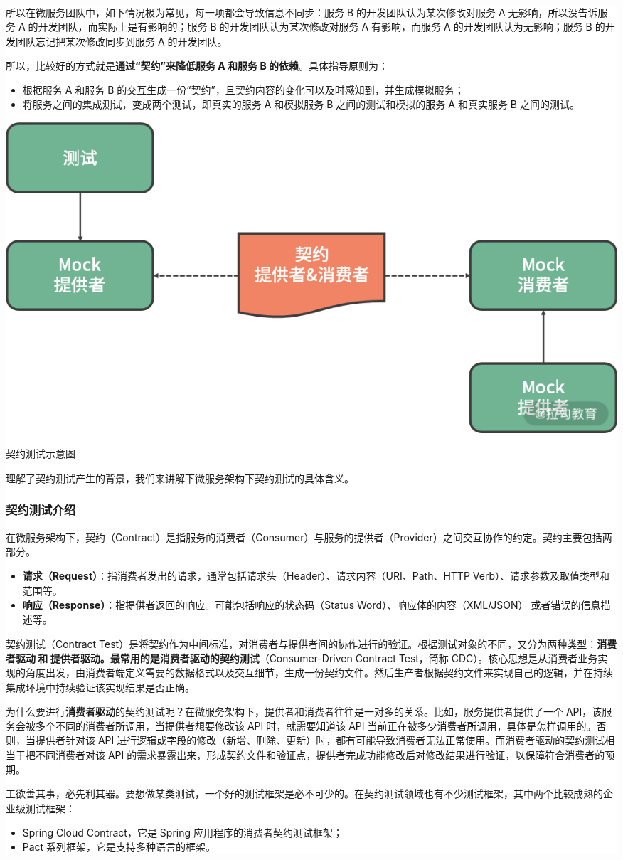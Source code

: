 所以在微服务团队中，如下情况极为常见，每一项都会导致信息不同步：服务 B 的开发团队认为某次修改对服务 A 无影响，所以没告诉服务 A 的开发团队，而实际上是有影响的；服务 B 的开发团队认为某次修改对服务 A 有影响，而服务 A 的开发团队认为无影响；服务 B 的开发团队忘记把某次修改同步到服务 A 的开发团队。

所以，比较好的方式就是**通过“契约”来降低服务 A 和服务 B 的依赖**。具体指导原则为：

- 根据服务 A 和服务 B 的交互生成一份“契约”，且契约内容的变化可以及时感知到，并生成模拟服务；
- 将服务之间的集成测试，变成两个测试，即真实的服务 A 和模拟服务 B 之间的测试和模拟的服务 A 和真实服务 B 之间的测试。

![Drawing 6.png](assets/Ciqc1F8rwi2AD_NcAABULdvxmSY140.png)

契约测试示意图

理解了契约测试产生的背景，我们来讲解下微服务架构下契约测试的具体含义。

### 契约测试介绍

在微服务架构下，契约（Contract）是指服务的消费者（Consumer）与服务的提供者（Provider）之间交互协作的约定。契约主要包括两部分。

- **请求（Request）**：指消费者发出的请求，通常包括请求头（Header）、请求内容（URI、Path、HTTP Verb）、请求参数及取值类型和范围等。
- **响应（Response）**：指提供者返回的响应。可能包括响应的状态码（Status Word）、响应体的内容（XML/JSON） 或者错误的信息描述等。

契约测试（Contract Test）是将契约作为中间标准，对消费者与提供者间的协作进行的验证。根据测试对象的不同，又分为两种类型：**消费者驱动 和 提供者驱动。最常用的是消费者驱动的契约测试**（Consumer-Driven Contract Test，简称 CDC）。核心思想是从消费者业务实现的角度出发，由消费者端定义需要的数据格式以及交互细节，生成一份契约文件。然后生产者根据契约文件来实现自己的逻辑，并在持续集成环境中持续验证该实现结果是否正确。

为什么要进行**消费者驱动**的契约测试呢？在微服务架构下，提供者和消费者往往是一对多的关系。比如，服务提供者提供了一个 API，该服务会被多个不同的消费者所调用，当提供者想要修改该 API 时，就需要知道该 API 当前正在被多少消费者所调用，具体是怎样调用的。否则，当提供者针对该 API 进行逻辑或字段的修改（新增、删除、更新）时，都有可能导致消费者无法正常使用。而消费者驱动的契约测试相当于把不同消费者对该 API 的需求暴露出来，形成契约文件和验证点，提供者完成功能修改后对修改结果进行验证，以保障符合消费者的预期。

工欲善其事，必先利其器。要想做某类测试，一个好的测试框架是必不可少的。在契约测试领域也有不少测试框架，其中两个比较成熟的企业级测试框架：

- Spring Cloud Contract，它是 Spring 应用程序的消费者契约测试框架；
- Pact 系列框架，它是支持多种语言的框架。

